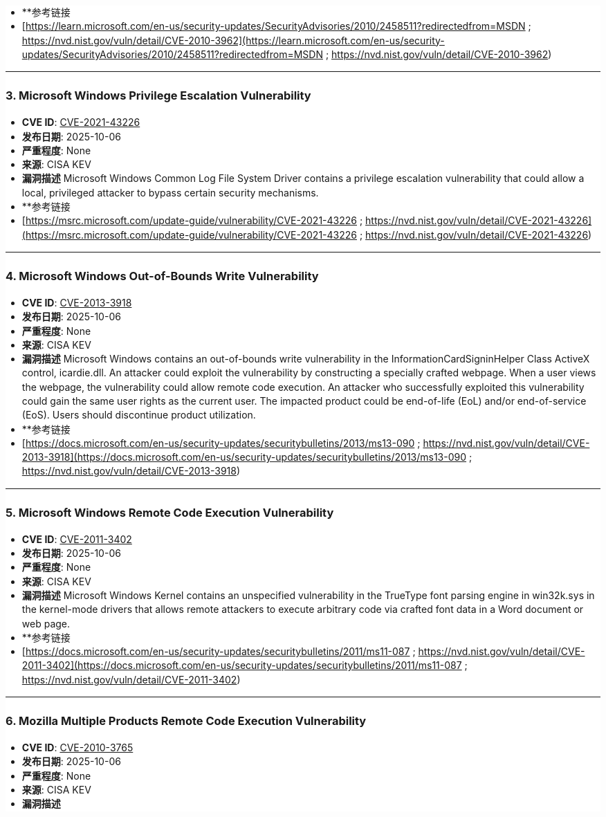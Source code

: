 - **参考链接
- [https://learn.microsoft.com/en-us/security-updates/SecurityAdvisories/2010/2458511?redirectedfrom=MSDN ; https://nvd.nist.gov/vuln/detail/CVE-2010-3962](https://learn.microsoft.com/en-us/security-updates/SecurityAdvisories/2010/2458511?redirectedfrom=MSDN ; https://nvd.nist.gov/vuln/detail/CVE-2010-3962)
---
### 3. Microsoft Windows Privilege Escalation Vulnerability
- **CVE ID**: [CVE-2021-43226](https://cve.mitre.org/cgi-bin/cvename.cgi?name=CVE-2021-43226)
- **发布日期**: 2025-10-06
- **严重程度**: None
- **来源**: CISA KEV
- **漏洞描述**
Microsoft Windows Common Log File System Driver contains a privilege escalation vulnerability that could allow a local, privileged attacker to bypass certain security mechanisms.
- **参考链接
- [https://msrc.microsoft.com/update-guide/vulnerability/CVE-2021-43226 ; https://nvd.nist.gov/vuln/detail/CVE-2021-43226](https://msrc.microsoft.com/update-guide/vulnerability/CVE-2021-43226 ; https://nvd.nist.gov/vuln/detail/CVE-2021-43226)
---
### 4. Microsoft Windows Out-of-Bounds Write Vulnerability
- **CVE ID**: [CVE-2013-3918](https://cve.mitre.org/cgi-bin/cvename.cgi?name=CVE-2013-3918)
- **发布日期**: 2025-10-06
- **严重程度**: None
- **来源**: CISA KEV
- **漏洞描述**
Microsoft Windows contains an out-of-bounds write vulnerability in the InformationCardSigninHelper Class ActiveX control, icardie.dll. An attacker could exploit the vulnerability by constructing a specially crafted webpage. When a user views the webpage, the vulnerability could allow remote code execution. An attacker who successfully exploited this vulnerability could gain the same user rights as the current user. The impacted product could be end-of-life (EoL) and/or end-of-service (EoS). Users should discontinue product utilization.
- **参考链接
- [https://docs.microsoft.com/en-us/security-updates/securitybulletins/2013/ms13-090 ; https://nvd.nist.gov/vuln/detail/CVE-2013-3918](https://docs.microsoft.com/en-us/security-updates/securitybulletins/2013/ms13-090 ; https://nvd.nist.gov/vuln/detail/CVE-2013-3918)
---
### 5. Microsoft Windows Remote Code Execution Vulnerability
- **CVE ID**: [CVE-2011-3402](https://cve.mitre.org/cgi-bin/cvename.cgi?name=CVE-2011-3402)
- **发布日期**: 2025-10-06
- **严重程度**: None
- **来源**: CISA KEV
- **漏洞描述**
Microsoft Windows Kernel contains an unspecified vulnerability in the TrueType font parsing engine in win32k.sys in the kernel-mode drivers that allows remote attackers to execute arbitrary code via crafted font data in a Word document or web page.
- **参考链接
- [https://docs.microsoft.com/en-us/security-updates/securitybulletins/2011/ms11-087 ; https://nvd.nist.gov/vuln/detail/CVE-2011-3402](https://docs.microsoft.com/en-us/security-updates/securitybulletins/2011/ms11-087 ; https://nvd.nist.gov/vuln/detail/CVE-2011-3402)
---
### 6. Mozilla Multiple Products Remote Code Execution Vulnerability
- **CVE ID**: [CVE-2010-3765](https://cve.mitre.org/cgi-bin/cvename.cgi?name=CVE-2010-3765)
- **发布日期**: 2025-10-06
- **严重程度**: None
- **来源**: CISA KEV
- **漏洞描述**